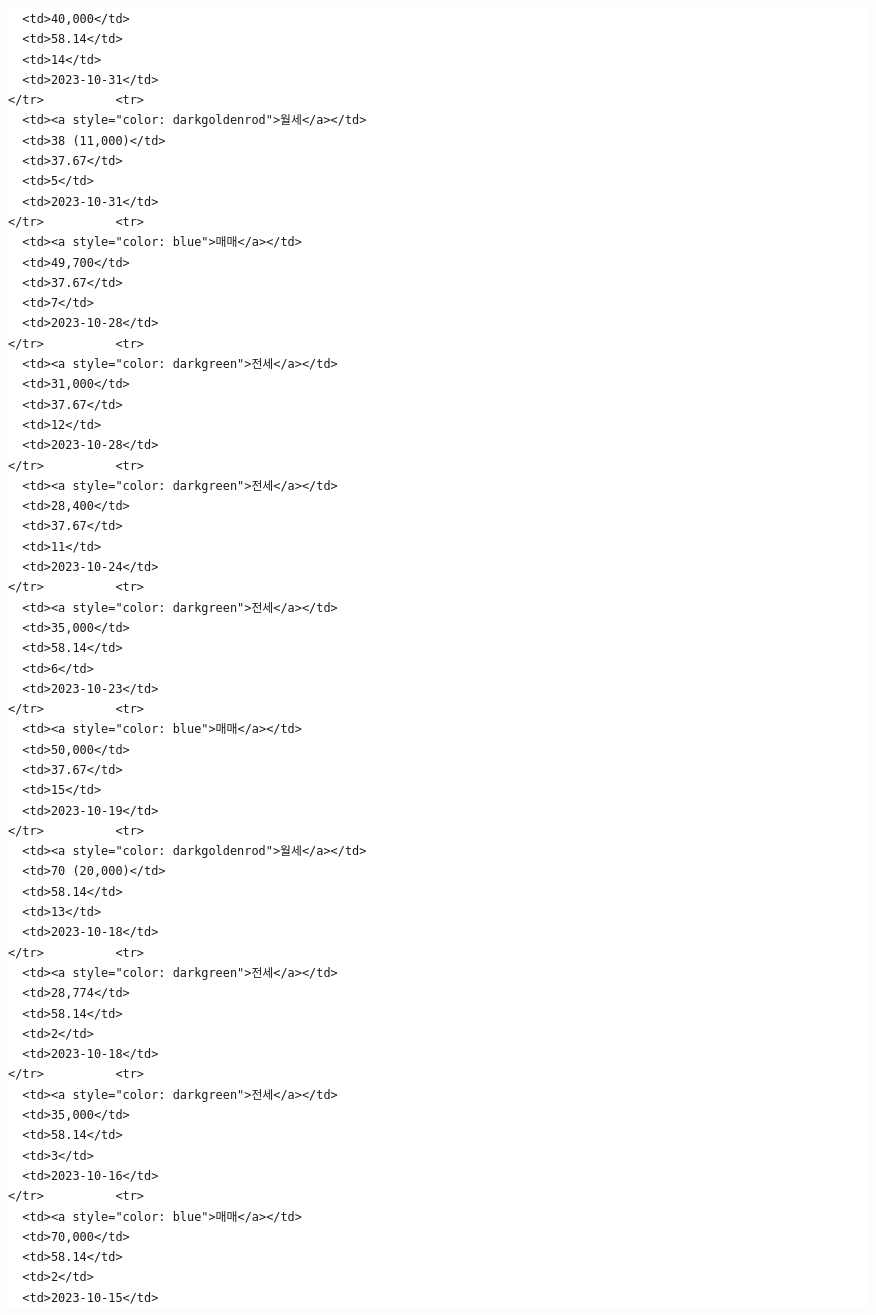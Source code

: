       <td>40,000</td>
      <td>58.14</td>
      <td>14</td>
      <td>2023-10-31</td>
    </tr>          <tr>
      <td><a style="color: darkgoldenrod">월세</a></td>
      <td>38 (11,000)</td>
      <td>37.67</td>
      <td>5</td>
      <td>2023-10-31</td>
    </tr>          <tr>
      <td><a style="color: blue">매매</a></td>
      <td>49,700</td>
      <td>37.67</td>
      <td>7</td>
      <td>2023-10-28</td>
    </tr>          <tr>
      <td><a style="color: darkgreen">전세</a></td>
      <td>31,000</td>
      <td>37.67</td>
      <td>12</td>
      <td>2023-10-28</td>
    </tr>          <tr>
      <td><a style="color: darkgreen">전세</a></td>
      <td>28,400</td>
      <td>37.67</td>
      <td>11</td>
      <td>2023-10-24</td>
    </tr>          <tr>
      <td><a style="color: darkgreen">전세</a></td>
      <td>35,000</td>
      <td>58.14</td>
      <td>6</td>
      <td>2023-10-23</td>
    </tr>          <tr>
      <td><a style="color: blue">매매</a></td>
      <td>50,000</td>
      <td>37.67</td>
      <td>15</td>
      <td>2023-10-19</td>
    </tr>          <tr>
      <td><a style="color: darkgoldenrod">월세</a></td>
      <td>70 (20,000)</td>
      <td>58.14</td>
      <td>13</td>
      <td>2023-10-18</td>
    </tr>          <tr>
      <td><a style="color: darkgreen">전세</a></td>
      <td>28,774</td>
      <td>58.14</td>
      <td>2</td>
      <td>2023-10-18</td>
    </tr>          <tr>
      <td><a style="color: darkgreen">전세</a></td>
      <td>35,000</td>
      <td>58.14</td>
      <td>3</td>
      <td>2023-10-16</td>
    </tr>          <tr>
      <td><a style="color: blue">매매</a></td>
      <td>70,000</td>
      <td>58.14</td>
      <td>2</td>
      <td>2023-10-15</td>
